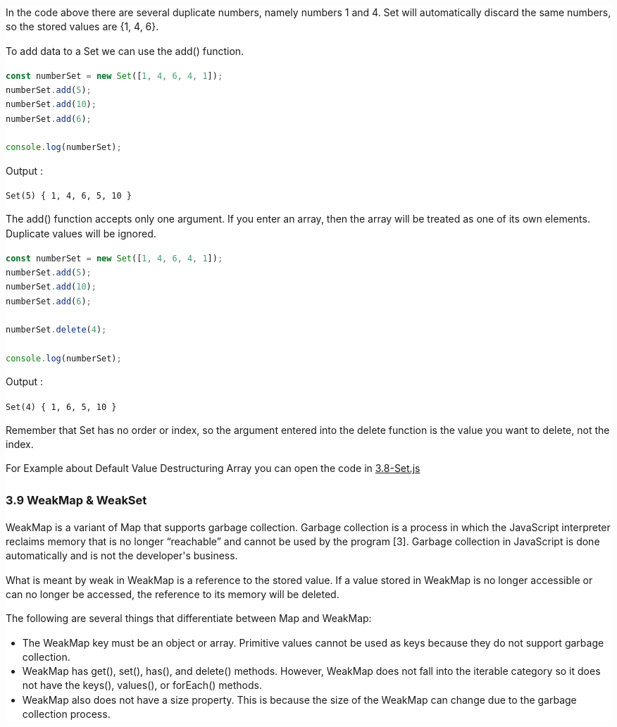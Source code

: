 In the code above there are several duplicate numbers, namely numbers 1 and 4. Set will automatically discard the same numbers, so the stored values are {1, 4, 6}.

To add data to a Set we can use the add() function.
```javascript
const numberSet = new Set([1, 4, 6, 4, 1]);
numberSet.add(5);
numberSet.add(10);
numberSet.add(6);

console.log(numberSet);
```
Output : 
```
Set(5) { 1, 4, 6, 5, 10 }
```

The add() function accepts only one argument. If you enter an array, then the array will be treated as one of its own elements. Duplicate values will be ignored.

```javascript
const numberSet = new Set([1, 4, 6, 4, 1]);
numberSet.add(5);
numberSet.add(10);
numberSet.add(6);

numberSet.delete(4);

console.log(numberSet);
```
Output : 
```
Set(4) { 1, 6, 5, 10 }
```

Remember that Set has no order or index, so the argument entered into the delete function is the value you want to delete, not the index.

For Example about Default Value Destructuring Array you can open the code in [3.8-Set.js](https://github1s.com/hilmimusyafa/dicoding-course-introductiontojavascript/blob/main/Material%20%26%20Code/Chapter%203%20-%20Data%20Structure/3.8-Set.js)

### 3.9 WeakMap & WeakSet

WeakMap is a variant of Map that supports garbage collection. Garbage collection is a process in which the JavaScript interpreter reclaims memory that is no longer “reachable” and cannot be used by the program [3]. Garbage collection in JavaScript is done automatically and is not the developer's business.

What is meant by weak in WeakMap is a reference to the stored value. If a value stored in WeakMap is no longer accessible or can no longer be accessed, the reference to its memory will be deleted.

The following are several things that differentiate between Map and WeakMap:

- The WeakMap key must be an object or array. Primitive values cannot be used as keys because they do not support garbage collection.
- WeakMap has get(), set(), has(), and delete() methods. However, WeakMap does not fall into the iterable category so it does not have the keys(), values(), or forEach() methods.
- WeakMap also does not have a size property. This is because the size of the WeakMap can change due to the garbage collection process.

